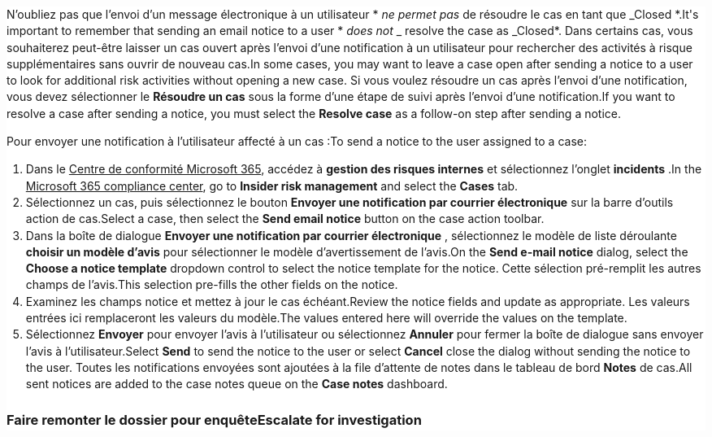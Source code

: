 <span data-ttu-id="f4fbc-259">N’oubliez pas que l’envoi d’un message électronique à un utilisateur \* *_ne permet pas_* de résoudre le cas en tant que _Closed \*.</span><span class="sxs-lookup"><span data-stu-id="f4fbc-259">It's important to remember that sending an email notice to a user \* *_does not_* _ resolve the case as _Closed\*.</span></span> <span data-ttu-id="f4fbc-260">Dans certains cas, vous souhaiterez peut-être laisser un cas ouvert après l’envoi d’une notification à un utilisateur pour rechercher des activités à risque supplémentaires sans ouvrir de nouveau cas.</span><span class="sxs-lookup"><span data-stu-id="f4fbc-260">In some cases, you may want to leave a case open after sending a notice to a user to look for additional risk activities without opening a new case.</span></span> <span data-ttu-id="f4fbc-261">Si vous voulez résoudre un cas après l’envoi d’une notification, vous devez sélectionner le **Résoudre un cas** sous la forme d’une étape de suivi après l’envoi d’une notification.</span><span class="sxs-lookup"><span data-stu-id="f4fbc-261">If you want to resolve a case after sending a notice, you must select the **Resolve case** as a follow-on step after sending a notice.</span></span>

<span data-ttu-id="f4fbc-262">Pour envoyer une notification à l’utilisateur affecté à un cas :</span><span class="sxs-lookup"><span data-stu-id="f4fbc-262">To send a notice to the user assigned to a case:</span></span>

1. <span data-ttu-id="f4fbc-263">Dans le [Centre de conformité Microsoft 365](https://compliance.microsoft.com), accédez à **gestion des risques internes** et sélectionnez l’onglet **incidents** .</span><span class="sxs-lookup"><span data-stu-id="f4fbc-263">In the [Microsoft 365 compliance center](https://compliance.microsoft.com), go to **Insider risk management** and select the **Cases** tab.</span></span>
2. <span data-ttu-id="f4fbc-264">Sélectionnez un cas, puis sélectionnez le bouton **Envoyer une notification par courrier électronique** sur la barre d’outils action de cas.</span><span class="sxs-lookup"><span data-stu-id="f4fbc-264">Select a case, then select the **Send email notice** button on the case action toolbar.</span></span>
3. <span data-ttu-id="f4fbc-265">Dans la boîte de dialogue **Envoyer une notification par courrier électronique** , sélectionnez le modèle de liste déroulante **choisir un modèle d’avis** pour sélectionner le modèle d’avertissement de l’avis.</span><span class="sxs-lookup"><span data-stu-id="f4fbc-265">On the **Send e-mail notice** dialog, select the **Choose a notice template** dropdown control to select the notice template for the notice.</span></span> <span data-ttu-id="f4fbc-266">Cette sélection pré-remplit les autres champs de l’avis.</span><span class="sxs-lookup"><span data-stu-id="f4fbc-266">This selection pre-fills the other fields on the notice.</span></span>
4. <span data-ttu-id="f4fbc-267">Examinez les champs notice et mettez à jour le cas échéant.</span><span class="sxs-lookup"><span data-stu-id="f4fbc-267">Review the notice fields and update as appropriate.</span></span> <span data-ttu-id="f4fbc-268">Les valeurs entrées ici remplaceront les valeurs du modèle.</span><span class="sxs-lookup"><span data-stu-id="f4fbc-268">The values entered here will override the values on the template.</span></span>
5. <span data-ttu-id="f4fbc-269">Sélectionnez **Envoyer** pour envoyer l’avis à l’utilisateur ou sélectionnez **Annuler** pour fermer la boîte de dialogue sans envoyer l’avis à l’utilisateur.</span><span class="sxs-lookup"><span data-stu-id="f4fbc-269">Select **Send** to send the notice to the user or select **Cancel** close the dialog without sending the notice to the user.</span></span> <span data-ttu-id="f4fbc-270">Toutes les notifications envoyées sont ajoutées à la file d’attente de notes dans le tableau de bord **Notes** de cas.</span><span class="sxs-lookup"><span data-stu-id="f4fbc-270">All sent notices are added to the case notes queue on the **Case notes** dashboard.</span></span>

### <a name="escalate-for-investigation"></a><span data-ttu-id="f4fbc-271">Faire remonter le dossier pour enquête</span><span class="sxs-lookup"><span data-stu-id="f4fbc-271">Escalate for investigation</span></span>
